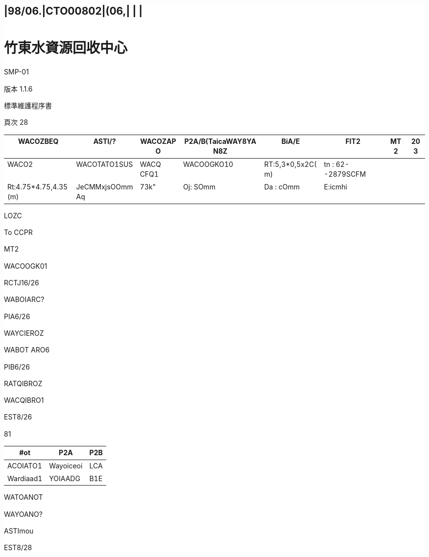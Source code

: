 |98/06.|CTO00802|(06,| | |
---
# 竹東水資源回收中心

SMP-01

版本 1.1.6

標準維護程序書

頁次 28

|WACOZBEQ|ASTI/?|WACOZAPO|P2A/B{TaicaWAY8YAN8Z|BiA/E|FIT2|MT2|203|
|---|---|---|---|---|---|---|---|
|WACO2|WACOTATO1SUS|WACQ CFQ1|WACOOGKO10|RT:5,3*0,5x2C(m)|tn : 62--2879SCFM| | |
|Rt:4.75*4.75,4.35(m)|JeCMMxjsOOmmAq|73k"|Oj: SOmm|Da : cOmm|E:icmhi| | |

LOZC

To CCPR

MT2

WACOOGK01

RCTJ16/26

WABOIARC?

PIA6/26

WAYCIEROZ

WABOT ARO6

PIB6/26

RATQIBROZ

WACQIBRO1

EST8/26

81

|#ot|P2A|P2B|
|---|---|---|
|ACOIATO1|Wayoiceoi|LCA|
|Wardiaad1|YOIAADG|B1E|

WATOANOT

WAYOANO?

ASTImou

EST8/28
